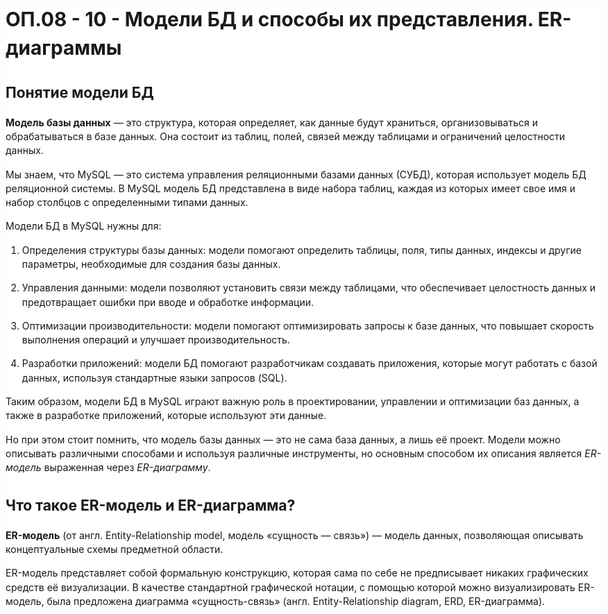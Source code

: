 

# ОП.08 - 10 - Модели БД и способы их представления. ER-диаграммы

## Понятие модели БД

**Модель базы данных** — это структура, которая определяет, как данные будут храниться, организовываться и обрабатываться в базе данных. Она состоит из таблиц, полей, связей между таблицами и ограничений целостности данных.

Мы знаем, что MySQL — это система управления реляционными базами данных (СУБД), которая использует модель БД реляционной системы. В MySQL модель БД представлена в виде набора таблиц, каждая из которых имеет свое имя и набор столбцов с определенными типами данных.

Модели БД в MySQL нужны для:

1. Определения структуры базы данных: модели помогают определить таблицы, поля, типы данных, индексы и другие параметры, необходимые для создания базы данных.

2. Управления данными: модели позволяют установить связи между таблицами, что обеспечивает целостность данных и предотвращает ошибки при вводе и обработке информации.

3. Оптимизации производительности: модели помогают оптимизировать запросы к базе данных, что повышает скорость выполнения операций и улучшает производительность.

4. Разработки приложений: модели БД помогают разработчикам создавать приложения, которые могут работать с базой данных, используя стандартные языки запросов (SQL).

Таким образом, модели БД в MySQL играют важную роль в проектировании, управлении и оптимизации баз данных, а также в разработке приложений, которые используют эти данные.

Но при этом стоит помнить, что модель базы данных — это не сама база данных, а лишь её проект. Модели можно описывать различными способами и используя различные инструменты, но основным способом их описания является *ER-модель* выраженная через *ER-диаграмму*.

## Что такое ER-модель и ER-диаграмма?

**ER-модель** (от англ. Entity-Relationship model, модель «сущность — связь») — модель данных, позволяющая описывать концептуальные схемы предметной области.

ER-модель представляет собой формальную конструкцию, которая сама по себе не предписывает никаких графических средств её визуализации. В качестве стандартной графической нотации, с помощью которой можно визуализировать ER-модель, была предложена диаграмма «сущность-связь» (англ. Entity-Relationship diagram, ERD, ER-диаграмма).

